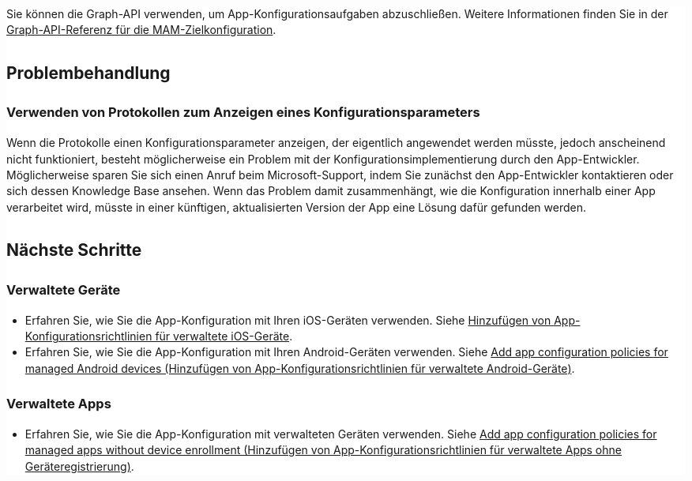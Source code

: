 Sie können die Graph-API verwenden, um App-Konfigurationsaufgaben abzuschließen. Weitere Informationen finden Sie in der [Graph-API-Referenz für die MAM-Zielkonfiguration](https://graph.microsoft.io/docs/api-reference/beta/api/intune_mam_targetedmanagedappconfiguration_create).

## <a name="troubleshooting"></a>Problembehandlung

### <a name="using-logs-to-show-a-configuration-parameter"></a>Verwenden von Protokollen zum Anzeigen eines Konfigurationsparameters
Wenn die Protokolle einen Konfigurationsparameter anzeigen, der eigentlich angewendet werden müsste, jedoch anscheinend nicht funktioniert, besteht möglicherweise ein Problem mit der Konfigurationsimplementierung durch den App-Entwickler. Möglicherweise sparen Sie sich einen Anruf beim Microsoft-Support, indem Sie zunächst den App-Entwickler kontaktieren oder sich dessen Knowledge Base ansehen. Wenn das Problem damit zusammenhängt, wie die Konfiguration innerhalb einer App verarbeitet wird, müsste in einer künftigen, aktualisierten Version der App eine Lösung dafür gefunden werden.

## <a name="next-steps"></a>Nächste Schritte

### <a name="managed-devices"></a>Verwaltete Geräte

- Erfahren Sie, wie Sie die App-Konfiguration mit Ihren iOS-Geräten verwenden.  Siehe [Hinzufügen von App-Konfigurationsrichtlinien für verwaltete iOS-Geräte](app-configuration-policies-use-ios.md).
- Erfahren Sie, wie Sie die App-Konfiguration mit Ihren Android-Geräten verwenden.  Siehe [Add app configuration policies for managed Android devices (Hinzufügen von App-Konfigurationsrichtlinien für verwaltete Android-Geräte)](app-configuration-policies-use-android.md).

### <a name="managed-apps"></a>Verwaltete Apps

- Erfahren Sie, wie Sie die App-Konfiguration mit verwalteten Geräten verwenden. Siehe [Add app configuration policies for managed apps without device enrollment (Hinzufügen von App-Konfigurationsrichtlinien für verwaltete Apps ohne Geräteregistrierung)](app-configuration-policies-managed-app.md).
